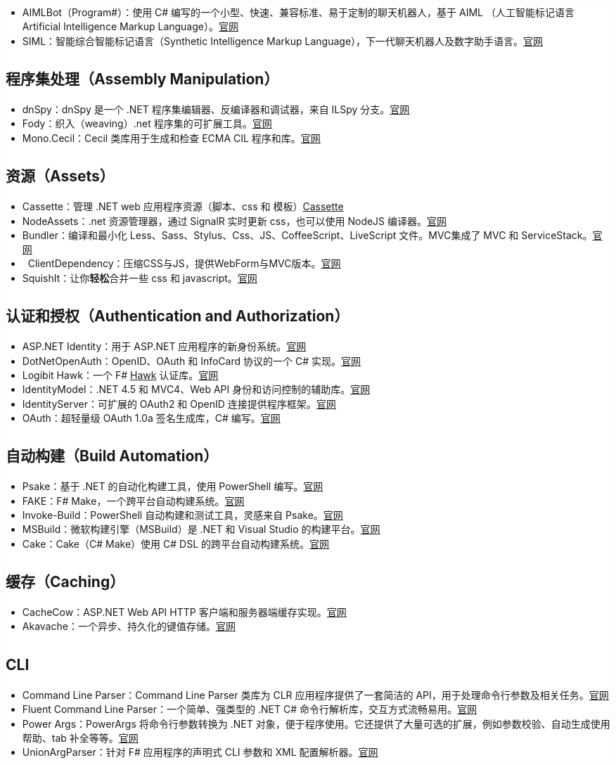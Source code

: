 *   AIMLBot（Program#）：使用 C# 编写的一个小型、快速、兼容标准、易于定制的聊天机器人，基于 AIML （人工智能标记语言 Artificial Intelligence Markup Language）。[官网](http://aimlbot.sourceforge.net/)
*   SIML：智能综合智能标记语言（Synthetic Intelligence Markup Language），下一代聊天机器人及数字助手语言。[官网](http://simlbot.com/)

## 程序集处理（Assembly Manipulation）

*   dnSpy：dnSpy 是一个 .NET 程序集编辑器、反编译器和调试器，来自 ILSpy 分支。[官网](https://github.com/0xd4d/dnSpy)
*   Fody：织入（weaving）.net 程序集的可扩展工具。[官网](https://github.com/Fody/Fody)
*   Mono.Cecil：Cecil 类库用于生成和检查 ECMA CIL 程序和库。[官网](https://github.com/jbevain/cecil)

## 资源（Assets）

*   Cassette：管理 .NET web 应用程序资源（脚本、css 和 模板）[Cassette](https://github.com/andrewdavey/cassette)
*   NodeAssets：.net 资源管理器，通过 SignalR 实时更新 css，也可以使用 NodeJS 编译器。[官网](https://github.com/ajorkowski/NodeAssets)
*   Bundler：编译和最小化 Less、Sass、Stylus、Css、JS、CoffeeScript、LiveScript 文件。MVC集成了 MVC 和 ServiceStack。[官网](https://github.com/ServiceStack/Bundler)
*   ClientDependency：压缩CSS与JS，提供WebForm与MVC版本。[官网](https://github.com/Shazwazza/ClientDependency)
*   SquishIt：让你**轻松**合并一些 css 和 javascript。[官网](https://github.com/jetheredge/SquishIt)

## 认证和授权（Authentication and Authorization）

*   ASP.NET Identity：用于 ASP.NET 应用程序的新身份系统。[官网](https://aspnetidentity.codeplex.com/)
*   DotNetOpenAuth：OpenID、OAuth 和 InfoCard 协议的一个 C# 实现。[官网](https://github.com/DotNetOpenAuth/DotNetOpenAuth)
*   Logibit Hawk：一个 F# [Hawk](https://github.com/hueniverse/hawk#usage-example) 认证库。[官网](https://github.com/logibit/logibit.hawk/)
*   IdentityModel：.NET 4.5 和 MVC4、Web API 身份和访问控制的辅助库。[官网](https://github.com/IdentityModel)
*   IdentityServer：可扩展的 OAuth2 和 OpenID 连接提供程序框架。[官网](https://github.com/IdentityServer)
*   OAuth：超轻量级 OAuth 1.0a 签名生成库，C# 编写。[官网](https://github.com/danielcrenna/oauth)

## 自动构建（Build Automation）

*   Psake：基于 .NET 的自动化构建工具，使用 PowerShell 编写。[官网](https://github.com/psake/psake)
*   FAKE：F# Make，一个跨平台自动构建系统。[官网](https://github.com/fsharp/FAKE)
*   Invoke-Build：PowerShell 自动构建和测试工具，灵感来自 Psake。[官网](https://github.com/nightroman/Invoke-Build)
*   MSBuild：微软构建引擎（MSBuild）是 .NET 和 Visual Studio 的构建平台。[官网](https://github.com/Microsoft/msbuild)
*   Cake：Cake（C# Make）使用 C# DSL 的跨平台自动构建系统。[官网](https://github.com/cake-build/cake)

## 缓存（Caching）

*   CacheCow：ASP.NET Web API HTTP 客户端和服务器端缓存实现。[官网](https://github.com/aliostad/CacheCow)
*   Akavache：一个异步、持久化的键值存储。[官网](https://github.com/akavache/Akavache)

## CLI

*   Command Line Parser：Command Line Parser 类库为 CLR 应用程序提供了一套简洁的 API，用于处理命令行参数及相关任务。[官网](https://github.com/gsscoder/commandline)
*   Fluent Command Line Parser：一个简单、强类型的 .NET C# 命令行解析库，交互方式流畅易用。[官网](https://github.com/fclp/fluent-command-line-parser)
*   Power Args：PowerArgs 将命令行参数转换为 .NET 对象，便于程序使用。它还提供了大量可选的扩展，例如参数校验、自动生成使用帮助、tab 补全等等。[官网](https://github.com/adamabdelhamed/PowerArgs)
*   UnionArgParser：针对 F# 应用程序的声明式 CLI 参数和 XML 配置解析器。[官网](https://github.com/nessos/UnionArgParser)
